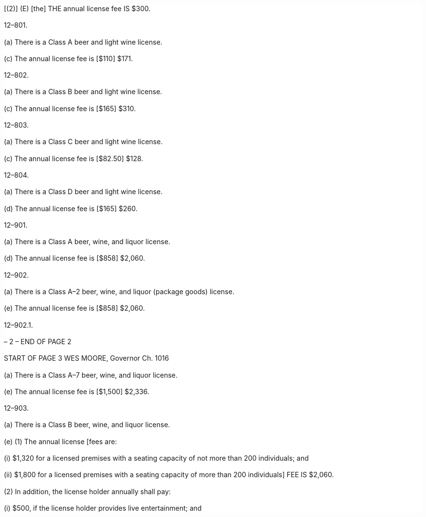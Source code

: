 [(2)] (E) [the] THE annual license fee IS $300.

12–801.

(a) There is a Class A beer and light wine license.

(c) The annual license fee is [$110] $171.

12–802.

(a) There is a Class B beer and light wine license.

(c) The annual license fee is [$165] $310.

12–803.

(a) There is a Class C beer and light wine license.

(c) The annual license fee is [$82.50] $128.

12–804.

(a) There is a Class D beer and light wine license.

(d) The annual license fee is [$165] $260.

12–901.

(a) There is a Class A beer, wine, and liquor license.

(d) The annual license fee is [$858] $2,060.

12–902.

(a) There is a Class A–2 beer, wine, and liquor (package goods) license.

(e) The annual license fee is [$858] $2,060.

12–902.1.

– 2 –
END OF PAGE 2

START OF PAGE 3
WES MOORE, Governor Ch. 1016

(a) There is a Class A–7 beer, wine, and liquor license.

(e) The annual license fee is [$1,500] $2,336.

12–903.

(a) There is a Class B beer, wine, and liquor license.

(e) (1) The annual license [fees are:

(i) $1,320 for a licensed premises with a seating capacity of not more
than 200 individuals; and

(ii) $1,800 for a licensed premises with a seating capacity of more
than 200 individuals] FEE IS $2,060.

(2) In addition, the license holder annually shall pay:

(i) $500, if the license holder provides live entertainment; and
